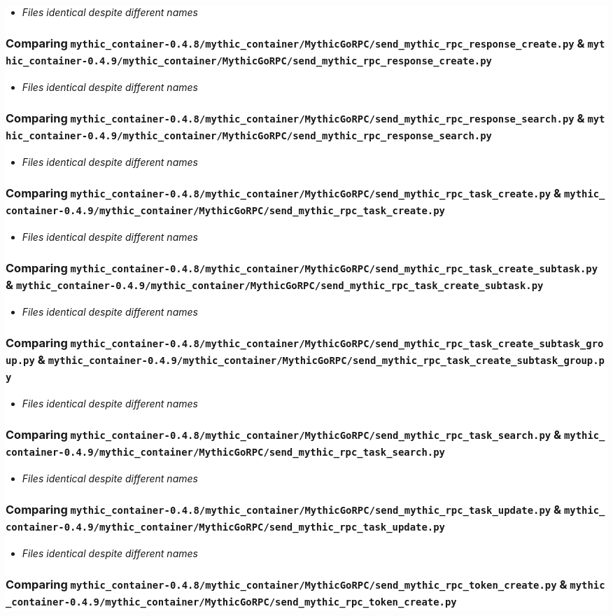  * *Files identical despite different names*

### Comparing `mythic_container-0.4.8/mythic_container/MythicGoRPC/send_mythic_rpc_response_create.py` & `mythic_container-0.4.9/mythic_container/MythicGoRPC/send_mythic_rpc_response_create.py`

 * *Files identical despite different names*

### Comparing `mythic_container-0.4.8/mythic_container/MythicGoRPC/send_mythic_rpc_response_search.py` & `mythic_container-0.4.9/mythic_container/MythicGoRPC/send_mythic_rpc_response_search.py`

 * *Files identical despite different names*

### Comparing `mythic_container-0.4.8/mythic_container/MythicGoRPC/send_mythic_rpc_task_create.py` & `mythic_container-0.4.9/mythic_container/MythicGoRPC/send_mythic_rpc_task_create.py`

 * *Files identical despite different names*

### Comparing `mythic_container-0.4.8/mythic_container/MythicGoRPC/send_mythic_rpc_task_create_subtask.py` & `mythic_container-0.4.9/mythic_container/MythicGoRPC/send_mythic_rpc_task_create_subtask.py`

 * *Files identical despite different names*

### Comparing `mythic_container-0.4.8/mythic_container/MythicGoRPC/send_mythic_rpc_task_create_subtask_group.py` & `mythic_container-0.4.9/mythic_container/MythicGoRPC/send_mythic_rpc_task_create_subtask_group.py`

 * *Files identical despite different names*

### Comparing `mythic_container-0.4.8/mythic_container/MythicGoRPC/send_mythic_rpc_task_search.py` & `mythic_container-0.4.9/mythic_container/MythicGoRPC/send_mythic_rpc_task_search.py`

 * *Files identical despite different names*

### Comparing `mythic_container-0.4.8/mythic_container/MythicGoRPC/send_mythic_rpc_task_update.py` & `mythic_container-0.4.9/mythic_container/MythicGoRPC/send_mythic_rpc_task_update.py`

 * *Files identical despite different names*

### Comparing `mythic_container-0.4.8/mythic_container/MythicGoRPC/send_mythic_rpc_token_create.py` & `mythic_container-0.4.9/mythic_container/MythicGoRPC/send_mythic_rpc_token_create.py`
